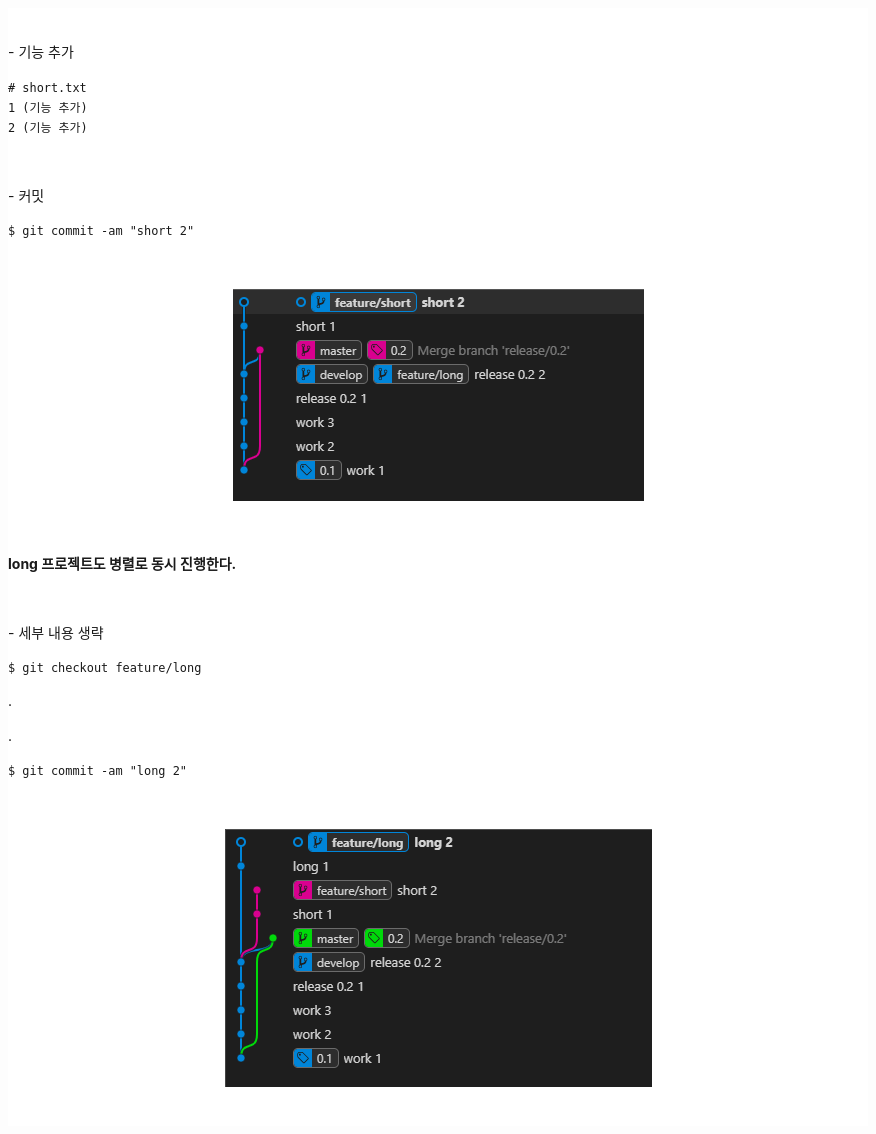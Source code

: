 <br>

\- 기능 추가

```
# short.txt
1 (기능 추가)
2 (기능 추가)
```

<br>

\- 커밋

```
$ git commit -am "short 2"
```

<br><p align="center"><img src="/git&github/img/19.png"></p><br>

**long 프로젝트도 병렬로 동시 진행한다.**

<br>

\- 세부 내용 생략

```
$ git checkout feature/long
```

.

.

```
$ git commit -am "long 2"
```

<br><p align="center"><img src="/git&github/img/20.png"></p><br>
